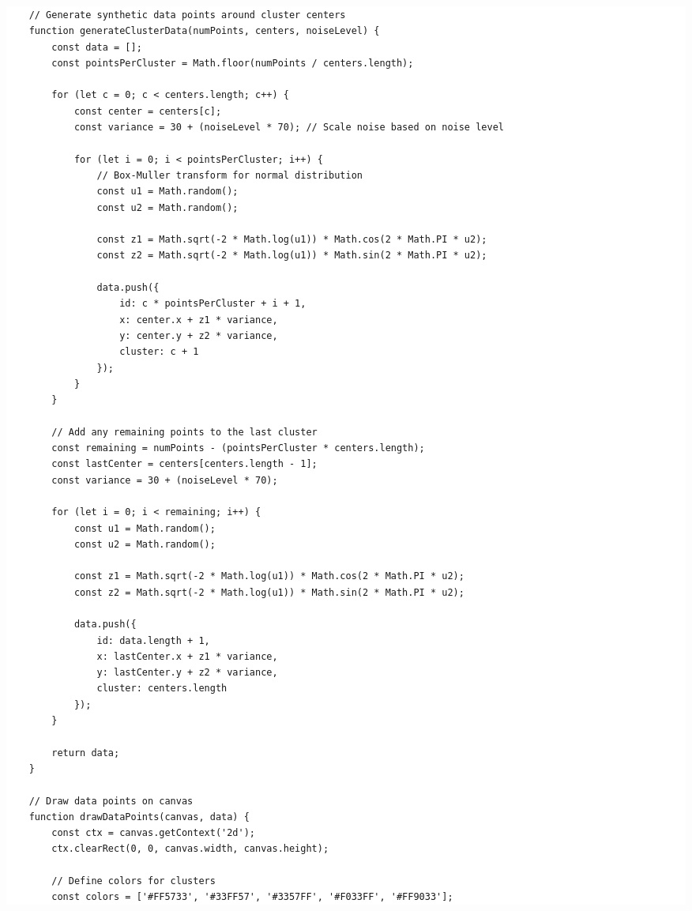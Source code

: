         // Generate synthetic data points around cluster centers
        function generateClusterData(numPoints, centers, noiseLevel) {
            const data = [];
            const pointsPerCluster = Math.floor(numPoints / centers.length);
            
            for (let c = 0; c < centers.length; c++) {
                const center = centers[c];
                const variance = 30 + (noiseLevel * 70); // Scale noise based on noise level
                
                for (let i = 0; i < pointsPerCluster; i++) {
                    // Box-Muller transform for normal distribution
                    const u1 = Math.random();
                    const u2 = Math.random();
                    
                    const z1 = Math.sqrt(-2 * Math.log(u1)) * Math.cos(2 * Math.PI * u2);
                    const z2 = Math.sqrt(-2 * Math.log(u1)) * Math.sin(2 * Math.PI * u2);
                    
                    data.push({
                        id: c * pointsPerCluster + i + 1,
                        x: center.x + z1 * variance,
                        y: center.y + z2 * variance,
                        cluster: c + 1
                    });
                }
            }
            
            // Add any remaining points to the last cluster
            const remaining = numPoints - (pointsPerCluster * centers.length);
            const lastCenter = centers[centers.length - 1];
            const variance = 30 + (noiseLevel * 70);
            
            for (let i = 0; i < remaining; i++) {
                const u1 = Math.random();
                const u2 = Math.random();
                
                const z1 = Math.sqrt(-2 * Math.log(u1)) * Math.cos(2 * Math.PI * u2);
                const z2 = Math.sqrt(-2 * Math.log(u1)) * Math.sin(2 * Math.PI * u2);
                
                data.push({
                    id: data.length + 1,
                    x: lastCenter.x + z1 * variance,
                    y: lastCenter.y + z2 * variance,
                    cluster: centers.length
                });
            }
            
            return data;
        }

        // Draw data points on canvas
        function drawDataPoints(canvas, data) {
            const ctx = canvas.getContext('2d');
            ctx.clearRect(0, 0, canvas.width, canvas.height);
            
            // Define colors for clusters
            const colors = ['#FF5733', '#33FF57', '#3357FF', '#F033FF', '#FF9033'];
            